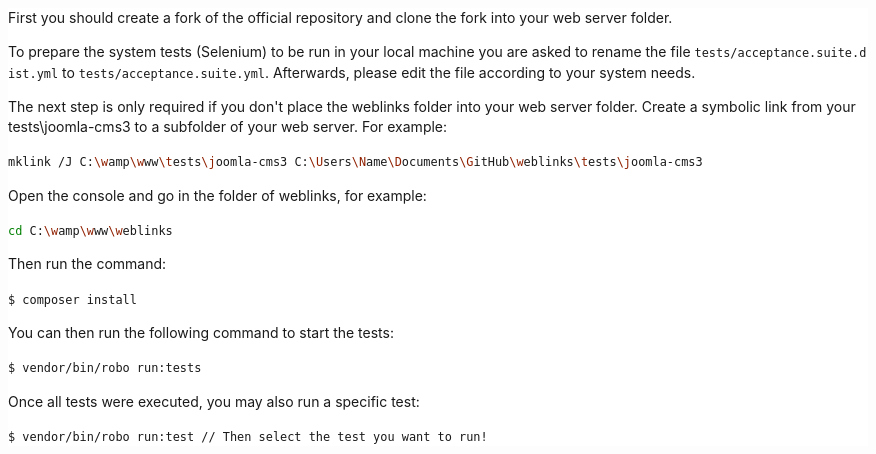 First you should create a fork of the official repository and clone the fork into your web server folder.

To prepare the system tests (Selenium) to be run in your local machine you are asked to rename the file `tests/acceptance.suite.dist.yml` to `tests/acceptance.suite.yml`. Afterwards, please edit the file according to your system needs.

The next step is only required if you don't place the weblinks folder into your web server folder. Create a symbolic link from your tests\joomla-cms3 to a subfolder of your web server. For example:

```bash
mklink /J C:\wamp\www\tests\joomla-cms3 C:\Users\Name\Documents\GitHub\weblinks\tests\joomla-cms3
```

Open the console and go in the folder of weblinks, for example:

```bash
cd C:\wamp\www\weblinks
```

Then run the command:

```bash
$ composer install
```

You can then run the following command to start the tests:

```bash
$ vendor/bin/robo run:tests
```

Once all tests were executed, you may also run a specific test:

```bash
$ vendor/bin/robo run:test // Then select the test you want to run!
```
